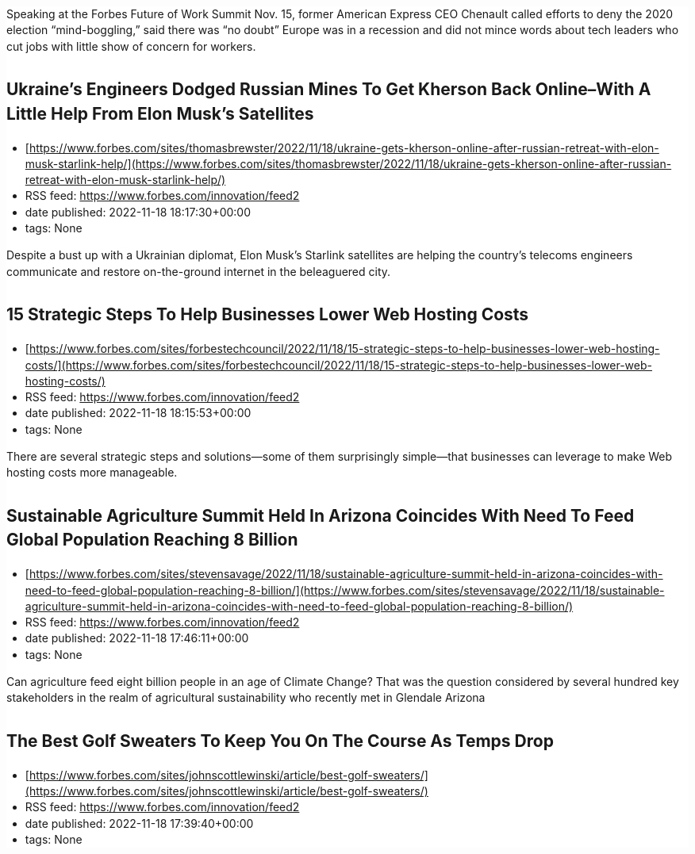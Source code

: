 Speaking at the Forbes Future of Work Summit Nov. 15, former American Express CEO Chenault called efforts to deny the 2020 election “mind-boggling,” said there was “no doubt” Europe was in a recession and did not mince words about tech leaders who cut jobs with little show of concern for workers.

## Ukraine’s Engineers Dodged Russian Mines To Get Kherson Back Online–With A Little Help From Elon Musk’s Satellites
 - [https://www.forbes.com/sites/thomasbrewster/2022/11/18/ukraine-gets-kherson-online-after-russian-retreat-with-elon-musk-starlink-help/](https://www.forbes.com/sites/thomasbrewster/2022/11/18/ukraine-gets-kherson-online-after-russian-retreat-with-elon-musk-starlink-help/)
 - RSS feed: https://www.forbes.com/innovation/feed2
 - date published: 2022-11-18 18:17:30+00:00
 - tags: None

Despite a bust up with a Ukrainian diplomat, Elon Musk’s Starlink satellites are helping the country’s telecoms engineers communicate and restore on-the-ground internet in the beleaguered city.

## 15 Strategic Steps To Help Businesses Lower Web Hosting Costs
 - [https://www.forbes.com/sites/forbestechcouncil/2022/11/18/15-strategic-steps-to-help-businesses-lower-web-hosting-costs/](https://www.forbes.com/sites/forbestechcouncil/2022/11/18/15-strategic-steps-to-help-businesses-lower-web-hosting-costs/)
 - RSS feed: https://www.forbes.com/innovation/feed2
 - date published: 2022-11-18 18:15:53+00:00
 - tags: None

There are several strategic steps and solutions—some of them surprisingly simple—that businesses can leverage to make Web hosting costs more manageable.

## Sustainable Agriculture Summit Held In Arizona Coincides With Need To Feed Global Population Reaching 8 Billion
 - [https://www.forbes.com/sites/stevensavage/2022/11/18/sustainable-agriculture-summit-held-in-arizona-coincides-with-need-to-feed-global-population-reaching-8-billion/](https://www.forbes.com/sites/stevensavage/2022/11/18/sustainable-agriculture-summit-held-in-arizona-coincides-with-need-to-feed-global-population-reaching-8-billion/)
 - RSS feed: https://www.forbes.com/innovation/feed2
 - date published: 2022-11-18 17:46:11+00:00
 - tags: None

Can agriculture feed eight billion people in an age of Climate Change? That was the question considered by several hundred key stakeholders in the realm of agricultural sustainability who recently met in Glendale Arizona

## The Best Golf Sweaters To Keep You On The Course As Temps Drop
 - [https://www.forbes.com/sites/johnscottlewinski/article/best-golf-sweaters/](https://www.forbes.com/sites/johnscottlewinski/article/best-golf-sweaters/)
 - RSS feed: https://www.forbes.com/innovation/feed2
 - date published: 2022-11-18 17:39:40+00:00
 - tags: None
